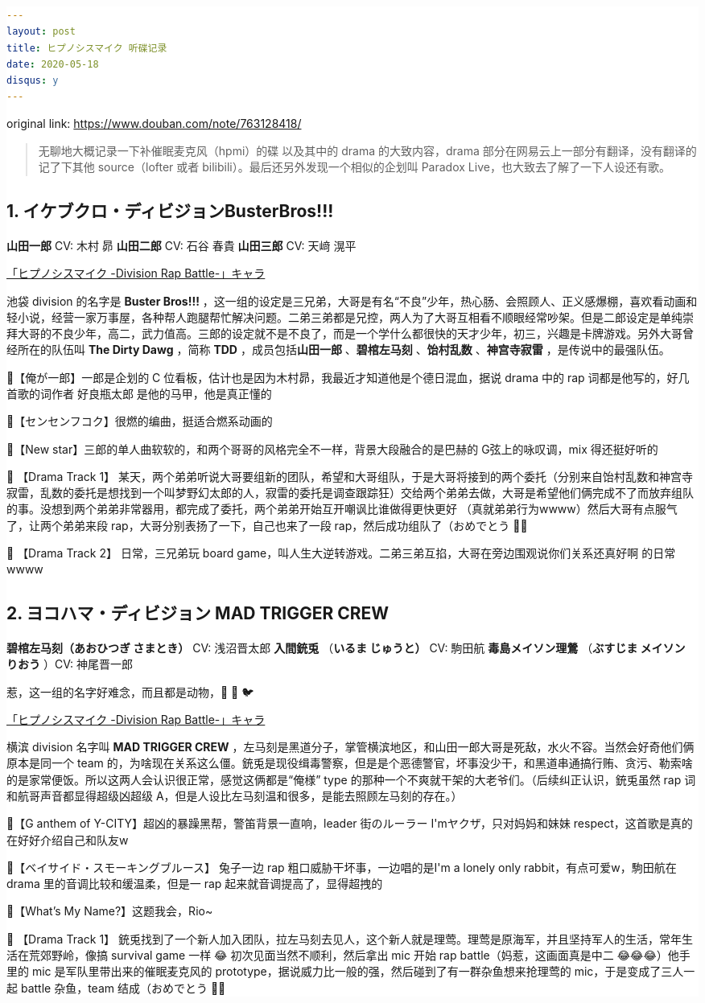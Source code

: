 ```yaml
---
layout: post
title: ヒプノシスマイク 听碟记录
date: 2020-05-18
disqus: y
---
```


original link: https://www.douban.com/note/763128418/

> 无聊地大概记录一下补催眠麦克风（hpmi）的碟 以及其中的 drama 的大致内容，drama 部分在网易云上一部分有翻译，没有翻译的记了下其他 source（lofter 或者 bilibili）。最后还另外发现一个相似的企划叫 Paradox Live，也大致去了解了一下人设还有歌。

## 1\. イケブクロ・ディビジョンBusterBros!!!

**山田一郎**  CV: 木村 昴 **山田二郎**  CV: 石谷 春貴 **山田三郎**  CV: 天﨑 滉平

[「ヒプノシスマイク -Division Rap Battle-」キャラ](https://music.douban.com/subject/27130018/)

池袋 division 的名字是 **Buster Bros!!!** ，这一组的设定是三兄弟，大哥是有名“不良”少年，热心肠、会照顾人、正义感爆棚，喜欢看动画和轻小说，经营一家万事屋，各种帮人跑腿帮忙解决问题。二弟三弟都是兄控，两人为了大哥互相看不顺眼经常吵架。但是二郎设定是单纯崇拜大哥的不良少年，高二，武力值高。三郎的设定就不是不良了，而是一个学什么都很快的天才少年，初三，兴趣是卡牌游戏。另外大哥曾经所在的队伍叫 **The Dirty Dawg** ，简称 **TDD** ，成员包括**山田一郎** 、**碧棺左马刻** 、**饴村乱数** 、**神宫寺寂雷** ，是传说中的最强队伍。

🎵【俺が一郎】一郎是企划的 C 位看板，估计也是因为木村昴，我最近才知道他是个德日混血，据说 drama 中的 rap 词都是他写的，好几首歌的词作者 好良瓶太郎 是他的马甲，他是真正懂的

🎵【センセンフコク】很燃的编曲，挺适合燃系动画的

🎵【New star】三郎的单人曲软软的，和两个哥哥的风格完全不一样，背景大段融合的是巴赫的 G弦上的咏叹调，mix 得还挺好听的

💬 【Drama Track 1】 某天，两个弟弟听说大哥要组新的团队，希望和大哥组队，于是大哥将接到的两个委托（分别来自饴村乱数和神宫寺寂雷，乱数的委托是想找到一个叫梦野幻太郎的人，寂雷的委托是调查跟踪狂）交给两个弟弟去做，大哥是希望他们俩完成不了而放弃组队的事。没想到两个弟弟非常器用，都完成了委托，两个弟弟开始互开嘲讽比谁做得更快更好 （真就弟弟行为wwww）然后大哥有点服气了，让两个弟弟来段 rap，大哥分别表扬了一下，自己也来了一段 rap，然后成功组队了（おめでとう 🤟🏻

💬 【Drama Track 2】 日常，三兄弟玩 board game，叫人生大逆转游戏。二弟三弟互掐，大哥在旁边围观说你们关系还真好啊 的日常wwww

## 2\. **ヨコハマ・ディビジョン MAD TRIGGER CREW**

**碧棺左马刻（あおひつぎ さまとき）** CV: 浅沼晋太郎 **入間銃兎** （**いるま じゅうと）** CV: 駒田航 **毒島メイソン理鶯** （**ぶすじま メイソン りおう** ）CV: 神尾晋一郎

惹，这一组的名字好难念，而且都是动物，🐴 🐇 🐦

[「ヒプノシスマイク -Division Rap Battle-」キャラ](https://music.douban.com/subject/27130015/)

横滨 division 名字叫 **MAD TRIGGER CREW** ，左马刻是黑道分子，掌管横滨地区，和山田一郎大哥是死敌，水火不容。当然会好奇他们俩原本是同一个 team 的，为啥现在关系这么僵。銃兎是现役缉毒警察，但是是个恶德警官，坏事没少干，和黑道串通搞行贿、贪污、勒索啥的是家常便饭。所以这两人会认识很正常，感觉这俩都是“俺様” type 的那种一个不爽就干架的大老爷们。（后续纠正认识，銃兎虽然 rap 词和航哥声音都显得超级凶超级 A，但是人设比左马刻温和很多，是能去照顾左马刻的存在。）

🎵【G anthem of Y-CITY】超凶的暴躁黑帮，警笛背景一直响，leader 街のルーラー I'mヤクザ，只对妈妈和妹妹 respect，这首歌是真的在好好介绍自己和队友w

🎵【ベイサイド・スモーキングブルース】 兔子一边 rap 粗口威胁干坏事，一边唱的是I'm a lonely only rabbit，有点可爱w，駒田航在 drama 里的音调比较和缓温柔，但是一 rap 起来就音调提高了，显得超拽的

🎵【What’s My Name?】这题我会，Rio~

💬 【Drama Track 1】 銃兎找到了一个新人加入团队，拉左马刻去见人，这个新人就是理莺。理莺是原海军，并且坚持军人的生活，常年生活在荒郊野岭，像搞 survival game 一样 😂 初次见面当然不顺利，然后拿出 mic 开始 rap battle（妈惹，这画面真是中二 😂😂😂）他手里的 mic 是军队里带出来的催眠麦克风的 prototype，据说威力比一般的强，然后碰到了有一群杂鱼想来抢理莺的 mic，于是变成了三人一起 battle 杂鱼，team 结成（おめでとう 🤟🏻
